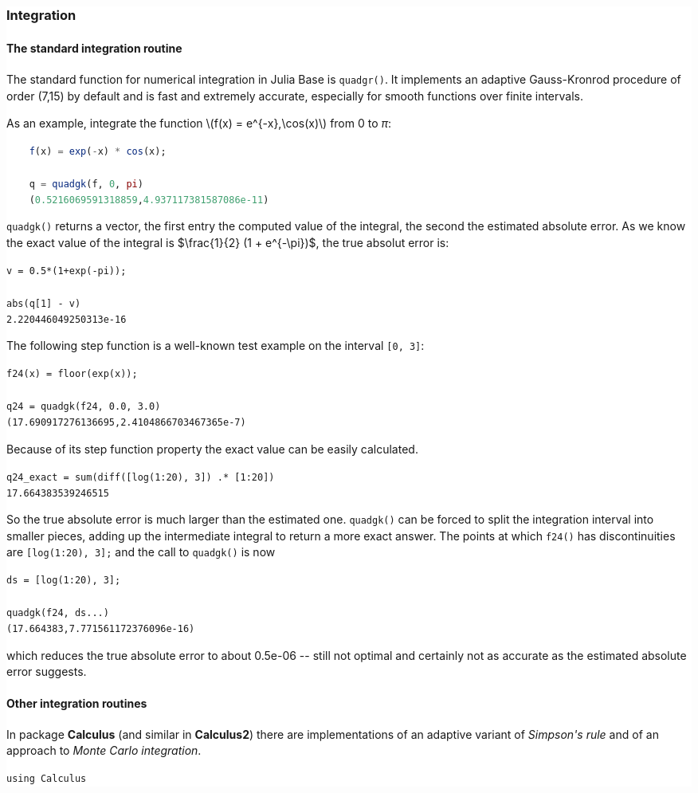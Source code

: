 ### Integration

#### The standard integration routine

The standard function for numerical integration in Julia Base is `quadgr()`. It implements an adaptive Gauss-Kronrod procedure of order (7,15) by default and is fast and extremely accurate, especially for smooth functions over finite intervals.

As an example, integrate the function \\(f(x) = e^{-x}\,\cos(x)\\) from $0$ to $\pi$:

```julia
    f(x) = exp(-x) * cos(x);

    q = quadgk(f, 0, pi)
    (0.5216069591318859,4.937117381587086e-11)
```

`quadgk()` returns a vector, the first entry the computed value of the integral, the second the estimated absolute error. As we know the exact value of the integral is $\frac{1}{2} (1 + e^{-\pi})$, the true absolut error is:

    v = 0.5*(1+exp(-pi));

    abs(q[1] - v)
    2.220446049250313e-16

The following step function is a well-known test example on the interval `[0, 3]`:

    f24(x) = floor(exp(x));

    q24 = quadgk(f24, 0.0, 3.0)
    (17.690917276136695,2.4104866703467365e-7)

Because of its step function property the exact value can be easily calculated.

    q24_exact = sum(diff([log(1:20), 3]) .* [1:20])
    17.664383539246515

So the true absolute error is much larger than the estimated one. `quadgk()` can be forced to split the integration interval into smaller pieces, adding up the intermediate integral to return a more exact answer. The points at which `f24()` has discontinuities are `[log(1:20), 3];` and the call to `quadgk()` is now

    ds = [log(1:20), 3];

    quadgk(f24, ds...)
    (17.664383,7.771561172376096e-16)

which reduces the true absolute error to about 0.5e-06 -- still not optimal and certainly not as accurate as the estimated absolute error suggests.


#### Other integration routines

In package **Calculus** (and similar in **Calculus2**) there are implementations of an adaptive variant of _Simpson's rule_ and of an approach to _Monte Carlo integration_.

    using Calculus
